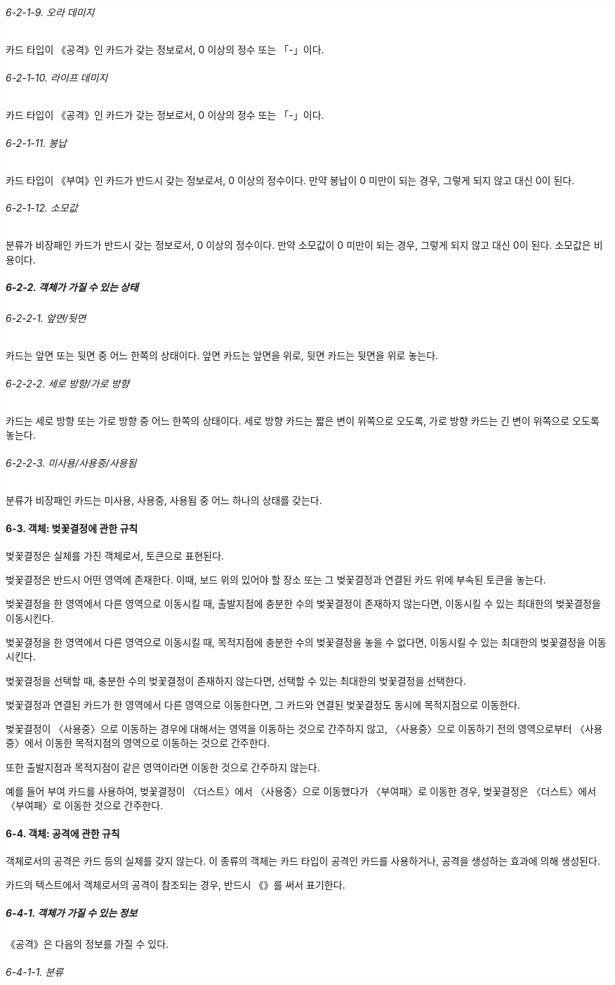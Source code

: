 ###### 6-2-1-9. 오라 데미지

카드 타입이 《공격》인 카드가 갖는 정보로서, 0 이상의 정수 또는 「-」이다.

###### 6-2-1-10. 라이프 데미지

카드 타입이 《공격》인 카드가 갖는 정보로서, 0 이상의 정수 또는 「-」이다.

###### 6-2-1-11. 봉납

카드 타입이 《부여》인 카드가 반드시 갖는 정보로서, 0 이상의 정수이다. 만약 봉납이 0 미만이 되는 경우, 그렇게 되지 않고 대신 0이 된다.

###### 6-2-1-12. 소모값

분류가 비장패인 카드가 반드시 갖는 정보로서, 0 이상의 정수이다. 만약 소모값이 0 미만이 되는 경우, 그렇게 되지 않고 대신 0이 된다. 소모값은 비용이다.

##### 6-2-2. 객체가 가질 수 있는 상태

###### 6-2-2-1. 앞면/뒷면

카드는 앞면 또는 뒷면 중 어느 한쪽의 상태이다. 앞면 카드는 앞면을 위로, 뒷면 카드는 뒷면을 위로 놓는다.

###### 6-2-2-2. 세로 방향/가로 방향

카드는 세로 방향 또는 가로 방향 중 어느 한쪽의 상태이다. 세로 방향 카드는 짧은 변이 위쪽으로 오도록, 가로 방향 카드는 긴 변이 위쪽으로 오도록 놓는다.

###### 6-2-2-3. 미사용/사용중/사용됨

분류가 비장패인 카드는 미사용, 사용중, 사용됨 중 어느 하나의 상태를 갖는다.

#### 6-3. 객체: 벚꽃결정에 관한 규칙

벚꽃결정은 실체를 가진 객체로서, 토큰으로 표현된다.

벚꽃결정은 반드시 어떤 영역에 존재한다. 이때, 보드 위의 있어야 할 장소 또는 그 벚꽃결정과 연결된 카드 위에 부속된 토큰을 놓는다.

벚꽃결정을 한 영역에서 다른 영역으로 이동시킬 때, 출발지점에 충분한 수의 벚꽃결정이 존재하지 않는다면, 이동시킬 수 있는 최대한의 벚꽃결정을 이동시킨다.

벚꽃결정을 한 영역에서 다른 영역으로 이동시킬 때, 목적지점에 충분한 수의 벚꽃결정을 놓을 수 없다면, 이동시킬 수 있는 최대한의 벚꽃결정을 이동시킨다.

벚꽃결정을 선택할 때, 충분한 수의 벚꽃결정이 존재하지 않는다면, 선택할 수 있는 최대한의 벚꽃결정을 선택한다.

벚꽃결정과 연결된 카드가 한 영역에서 다른 영역으로 이동한다면, 그 카드와 연결된 벚꽃결정도 동시에 목적지점으로 이동한다.

벚꽃결정이 〈사용중〉으로 이동하는 경우에 대해서는 영역을 이동하는 것으로 간주하지 않고, 〈사용중〉으로 이동하기 전의 영역으로부터 〈사용중〉에서 이동한 목적지점의 영역으로 이동하는 것으로 간주한다.

또한 출발지점과 목적지점이 같은 영역이라면 이동한 것으로 간주하지 않는다.

예를 들어 부여 카드를 사용하여, 벚꽃결정이 〈더스트〉에서 〈사용중〉으로 이동했다가 〈부여패〉로 이동한 경우, 벚꽃결정은 〈더스트〉에서 〈부여패〉로 이동한 것으로 간주한다.

#### 6-4. 객체: 공격에 관한 규칙

객체로서의 공격은 카드 등의 실체를 갖지 않는다. 이 종류의 객체는 카드 타입이 공격인 카드를 사용하거나, 공격을 생성하는 효과에 의해 생성된다.

카드의 텍스트에서 객체로서의 공격이 참조되는 경우, 반드시 《》를 써서 표기한다.

##### 6-4-1. 객체가 가질 수 있는 정보

《공격》은 다음의 정보를 가질 수 있다.

###### 6-4-1-1. 분류

